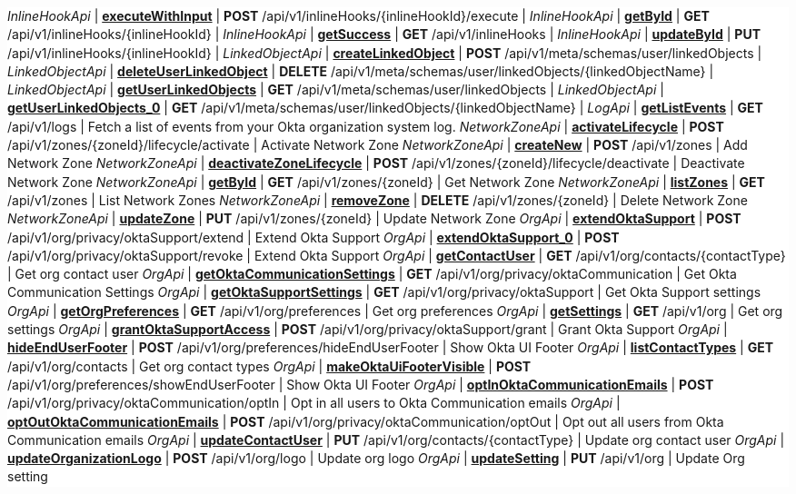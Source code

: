 *InlineHookApi* | [**executeWithInput**](docs/InlineHookApi.md#executeWithInput) | **POST** /api/v1/inlineHooks/{inlineHookId}/execute | 
*InlineHookApi* | [**getById**](docs/InlineHookApi.md#getById) | **GET** /api/v1/inlineHooks/{inlineHookId} | 
*InlineHookApi* | [**getSuccess**](docs/InlineHookApi.md#getSuccess) | **GET** /api/v1/inlineHooks | 
*InlineHookApi* | [**updateById**](docs/InlineHookApi.md#updateById) | **PUT** /api/v1/inlineHooks/{inlineHookId} | 
*LinkedObjectApi* | [**createLinkedObject**](docs/LinkedObjectApi.md#createLinkedObject) | **POST** /api/v1/meta/schemas/user/linkedObjects | 
*LinkedObjectApi* | [**deleteUserLinkedObject**](docs/LinkedObjectApi.md#deleteUserLinkedObject) | **DELETE** /api/v1/meta/schemas/user/linkedObjects/{linkedObjectName} | 
*LinkedObjectApi* | [**getUserLinkedObjects**](docs/LinkedObjectApi.md#getUserLinkedObjects) | **GET** /api/v1/meta/schemas/user/linkedObjects | 
*LinkedObjectApi* | [**getUserLinkedObjects_0**](docs/LinkedObjectApi.md#getUserLinkedObjects_0) | **GET** /api/v1/meta/schemas/user/linkedObjects/{linkedObjectName} | 
*LogApi* | [**getListEvents**](docs/LogApi.md#getListEvents) | **GET** /api/v1/logs | Fetch a list of events from your Okta organization system log.
*NetworkZoneApi* | [**activateLifecycle**](docs/NetworkZoneApi.md#activateLifecycle) | **POST** /api/v1/zones/{zoneId}/lifecycle/activate | Activate Network Zone
*NetworkZoneApi* | [**createNew**](docs/NetworkZoneApi.md#createNew) | **POST** /api/v1/zones | Add Network Zone
*NetworkZoneApi* | [**deactivateZoneLifecycle**](docs/NetworkZoneApi.md#deactivateZoneLifecycle) | **POST** /api/v1/zones/{zoneId}/lifecycle/deactivate | Deactivate Network Zone
*NetworkZoneApi* | [**getById**](docs/NetworkZoneApi.md#getById) | **GET** /api/v1/zones/{zoneId} | Get Network Zone
*NetworkZoneApi* | [**listZones**](docs/NetworkZoneApi.md#listZones) | **GET** /api/v1/zones | List Network Zones
*NetworkZoneApi* | [**removeZone**](docs/NetworkZoneApi.md#removeZone) | **DELETE** /api/v1/zones/{zoneId} | Delete Network Zone
*NetworkZoneApi* | [**updateZone**](docs/NetworkZoneApi.md#updateZone) | **PUT** /api/v1/zones/{zoneId} | Update Network Zone
*OrgApi* | [**extendOktaSupport**](docs/OrgApi.md#extendOktaSupport) | **POST** /api/v1/org/privacy/oktaSupport/extend | Extend Okta Support
*OrgApi* | [**extendOktaSupport_0**](docs/OrgApi.md#extendOktaSupport_0) | **POST** /api/v1/org/privacy/oktaSupport/revoke | Extend Okta Support
*OrgApi* | [**getContactUser**](docs/OrgApi.md#getContactUser) | **GET** /api/v1/org/contacts/{contactType} | Get org contact user
*OrgApi* | [**getOktaCommunicationSettings**](docs/OrgApi.md#getOktaCommunicationSettings) | **GET** /api/v1/org/privacy/oktaCommunication | Get Okta Communication Settings
*OrgApi* | [**getOktaSupportSettings**](docs/OrgApi.md#getOktaSupportSettings) | **GET** /api/v1/org/privacy/oktaSupport | Get Okta Support settings
*OrgApi* | [**getOrgPreferences**](docs/OrgApi.md#getOrgPreferences) | **GET** /api/v1/org/preferences | Get org preferences
*OrgApi* | [**getSettings**](docs/OrgApi.md#getSettings) | **GET** /api/v1/org | Get org settings
*OrgApi* | [**grantOktaSupportAccess**](docs/OrgApi.md#grantOktaSupportAccess) | **POST** /api/v1/org/privacy/oktaSupport/grant | Grant Okta Support
*OrgApi* | [**hideEndUserFooter**](docs/OrgApi.md#hideEndUserFooter) | **POST** /api/v1/org/preferences/hideEndUserFooter | Show Okta UI Footer
*OrgApi* | [**listContactTypes**](docs/OrgApi.md#listContactTypes) | **GET** /api/v1/org/contacts | Get org contact types
*OrgApi* | [**makeOktaUiFooterVisible**](docs/OrgApi.md#makeOktaUiFooterVisible) | **POST** /api/v1/org/preferences/showEndUserFooter | Show Okta UI Footer
*OrgApi* | [**optInOktaCommunicationEmails**](docs/OrgApi.md#optInOktaCommunicationEmails) | **POST** /api/v1/org/privacy/oktaCommunication/optIn | Opt in all users to Okta Communication emails
*OrgApi* | [**optOutOktaCommunicationEmails**](docs/OrgApi.md#optOutOktaCommunicationEmails) | **POST** /api/v1/org/privacy/oktaCommunication/optOut | Opt out all users from Okta Communication emails
*OrgApi* | [**updateContactUser**](docs/OrgApi.md#updateContactUser) | **PUT** /api/v1/org/contacts/{contactType} | Update org contact user
*OrgApi* | [**updateOrganizationLogo**](docs/OrgApi.md#updateOrganizationLogo) | **POST** /api/v1/org/logo | Update org logo
*OrgApi* | [**updateSetting**](docs/OrgApi.md#updateSetting) | **PUT** /api/v1/org | Update Org setting